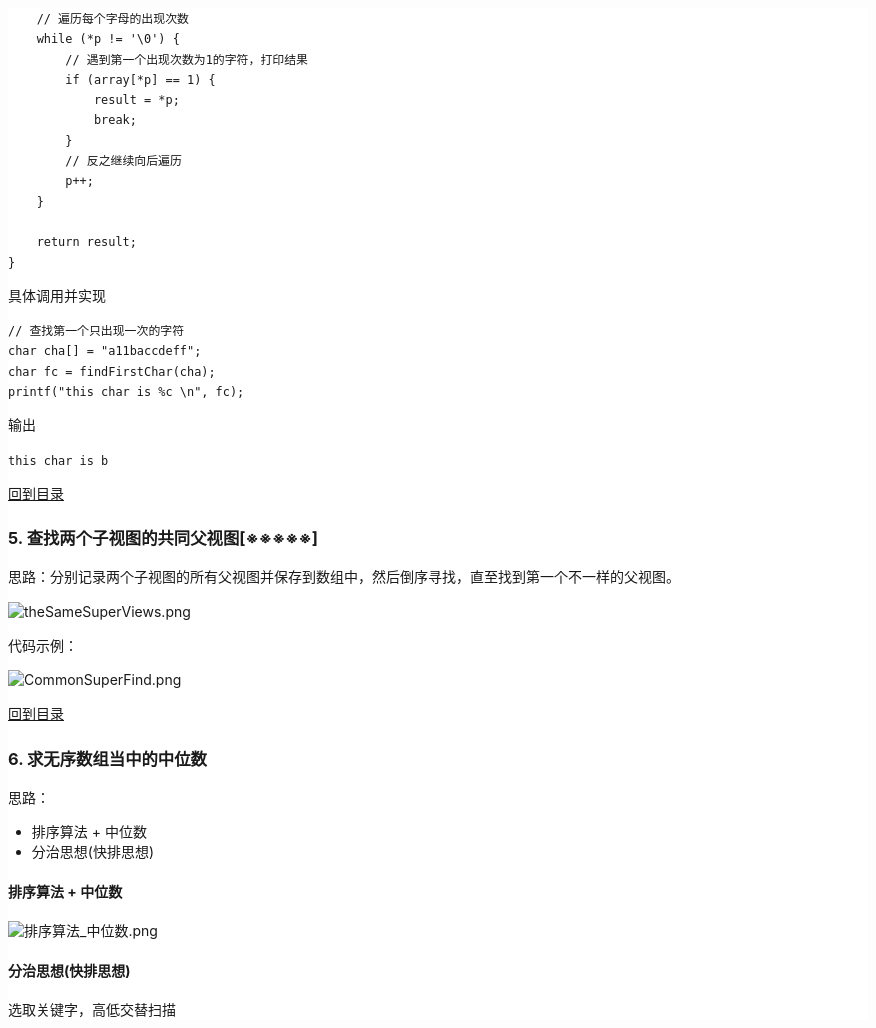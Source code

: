 ```
    // 遍历每个字母的出现次数
    while (*p != '\0') {
        // 遇到第一个出现次数为1的字符，打印结果
        if (array[*p] == 1) {
            result = *p;
            break;
        }
        // 反之继续向后遍历
        p++;
    }
    
    return result;
}
```

具体调用并实现  
```
// 查找第一个只出现一次的字符
char cha[] = "a11baccdeff";
char fc = findFirstChar(cha);
printf("this char is %c \n", fc);
```

输出  
```
this char is b 
```

[回到目录](#jump-4)


<h3 id="4-5">5. 查找两个子视图的共同父视图[※※※※※]</h3>

思路：分别记录两个子视图的所有父视图并保存到数组中，然后倒序寻找，直至找到第一个不一样的父视图。

![theSameSuperViews.png](https://i.loli.net/2020/06/17/kR6jn9FOmlh1N8Q.png)  

代码示例：  

![CommonSuperFind.png](https://i.loli.net/2020/06/18/Pr6M5bfFqXoyUJG.png)  

[回到目录](#jump-4)


<h3 id="4-6">6. 求无序数组当中的中位数</h3>

思路：
- 排序算法 + 中位数
- 分治思想(快排思想)

#### 排序算法 + 中位数


![排序算法_中位数.png](https://i.loli.net/2020/06/17/IfaR4BqQg21bzxW.png)  

#### 分治思想(快排思想)
选取关键字，高低交替扫描
